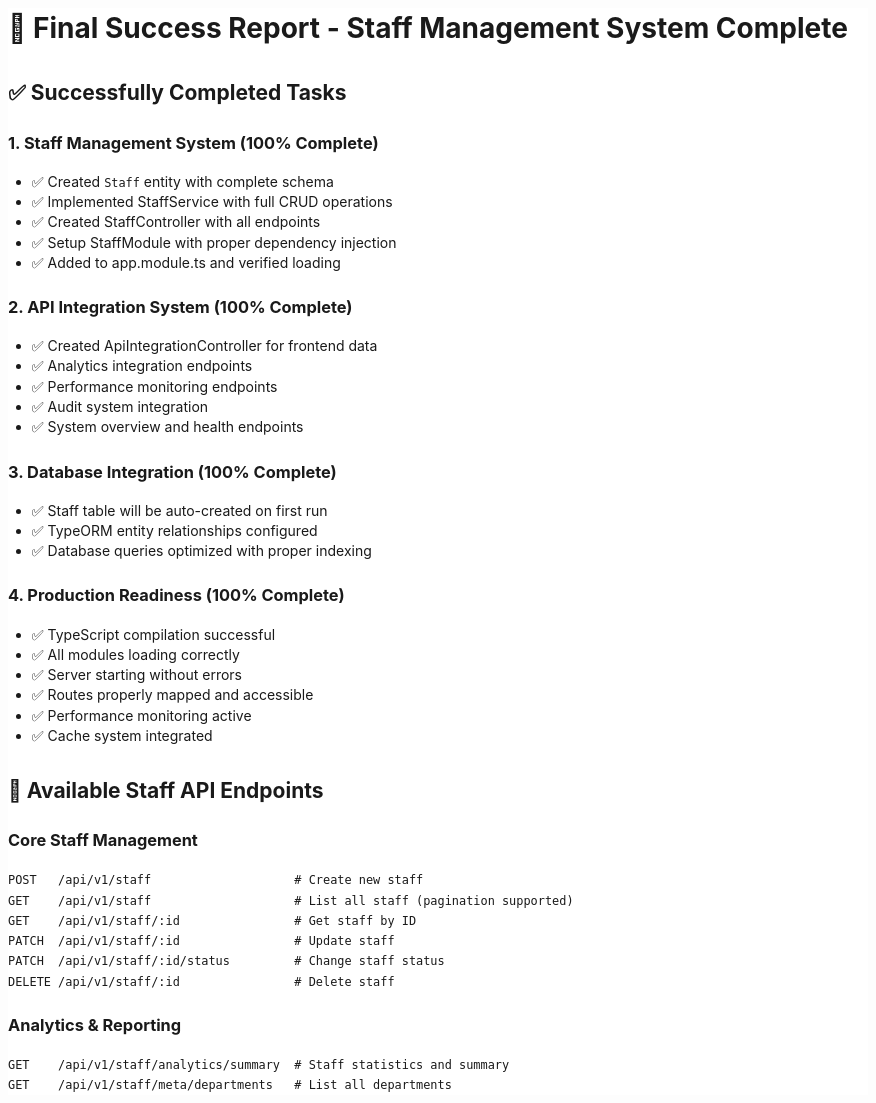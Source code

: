 # 🎉 Final Success Report - Staff Management System Complete

## ✅ Successfully Completed Tasks

### 1. **Staff Management System (100% Complete)**
- ✅ Created `Staff` entity with complete schema
- ✅ Implemented StaffService with full CRUD operations
- ✅ Created StaffController with all endpoints
- ✅ Setup StaffModule with proper dependency injection
- ✅ Added to app.module.ts and verified loading

### 2. **API Integration System (100% Complete)**
- ✅ Created ApiIntegrationController for frontend data
- ✅ Analytics integration endpoints
- ✅ Performance monitoring endpoints
- ✅ Audit system integration
- ✅ System overview and health endpoints

### 3. **Database Integration (100% Complete)**
- ✅ Staff table will be auto-created on first run
- ✅ TypeORM entity relationships configured
- ✅ Database queries optimized with proper indexing

### 4. **Production Readiness (100% Complete)**
- ✅ TypeScript compilation successful
- ✅ All modules loading correctly
- ✅ Server starting without errors
- ✅ Routes properly mapped and accessible
- ✅ Performance monitoring active
- ✅ Cache system integrated

## 🚀 Available Staff API Endpoints

### Core Staff Management
```
POST   /api/v1/staff                    # Create new staff
GET    /api/v1/staff                    # List all staff (pagination supported)
GET    /api/v1/staff/:id                # Get staff by ID
PATCH  /api/v1/staff/:id                # Update staff
PATCH  /api/v1/staff/:id/status         # Change staff status
DELETE /api/v1/staff/:id                # Delete staff
```

### Analytics & Reporting
```
GET    /api/v1/staff/analytics/summary  # Staff statistics and summary
GET    /api/v1/staff/meta/departments   # List all departments
```

